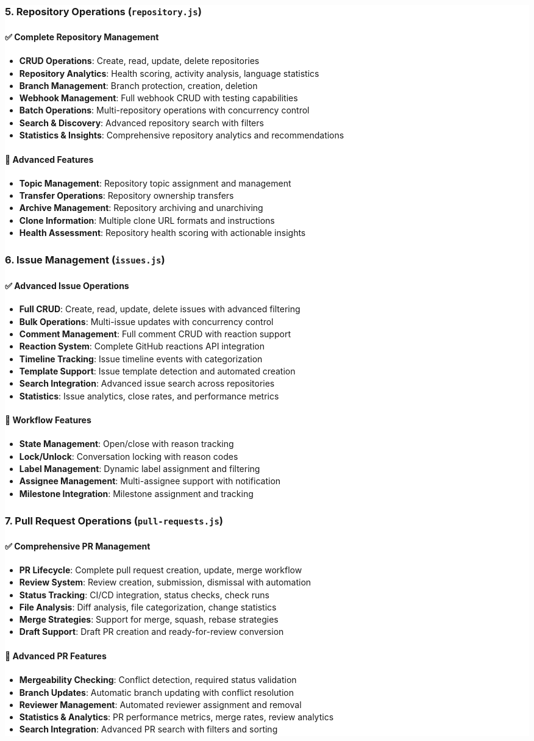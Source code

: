 ### 5. Repository Operations (`repository.js`)
#### ✅ Complete Repository Management
- **CRUD Operations**: Create, read, update, delete repositories
- **Repository Analytics**: Health scoring, activity analysis, language statistics
- **Branch Management**: Branch protection, creation, deletion
- **Webhook Management**: Full webhook CRUD with testing capabilities
- **Batch Operations**: Multi-repository operations with concurrency control
- **Search & Discovery**: Advanced repository search with filters
- **Statistics & Insights**: Comprehensive repository analytics and recommendations

#### 🔧 Advanced Features
- **Topic Management**: Repository topic assignment and management
- **Transfer Operations**: Repository ownership transfers
- **Archive Management**: Repository archiving and unarchiving
- **Clone Information**: Multiple clone URL formats and instructions
- **Health Assessment**: Repository health scoring with actionable insights

### 6. Issue Management (`issues.js`)
#### ✅ Advanced Issue Operations
- **Full CRUD**: Create, read, update, delete issues with advanced filtering
- **Bulk Operations**: Multi-issue updates with concurrency control
- **Comment Management**: Full comment CRUD with reaction support
- **Reaction System**: Complete GitHub reactions API integration
- **Timeline Tracking**: Issue timeline events with categorization
- **Template Support**: Issue template detection and automated creation
- **Search Integration**: Advanced issue search across repositories
- **Statistics**: Issue analytics, close rates, and performance metrics

#### 🔧 Workflow Features
- **State Management**: Open/close with reason tracking
- **Lock/Unlock**: Conversation locking with reason codes
- **Label Management**: Dynamic label assignment and filtering
- **Assignee Management**: Multi-assignee support with notification
- **Milestone Integration**: Milestone assignment and tracking

### 7. Pull Request Operations (`pull-requests.js`)
#### ✅ Comprehensive PR Management
- **PR Lifecycle**: Complete pull request creation, update, merge workflow
- **Review System**: Review creation, submission, dismissal with automation
- **Status Tracking**: CI/CD integration, status checks, check runs
- **File Analysis**: Diff analysis, file categorization, change statistics
- **Merge Strategies**: Support for merge, squash, rebase strategies
- **Draft Support**: Draft PR creation and ready-for-review conversion

#### 🔧 Advanced PR Features
- **Mergeability Checking**: Conflict detection, required status validation
- **Branch Updates**: Automatic branch updating with conflict resolution
- **Reviewer Management**: Automated reviewer assignment and removal
- **Statistics & Analytics**: PR performance metrics, merge rates, review analytics
- **Search Integration**: Advanced PR search with filters and sorting
